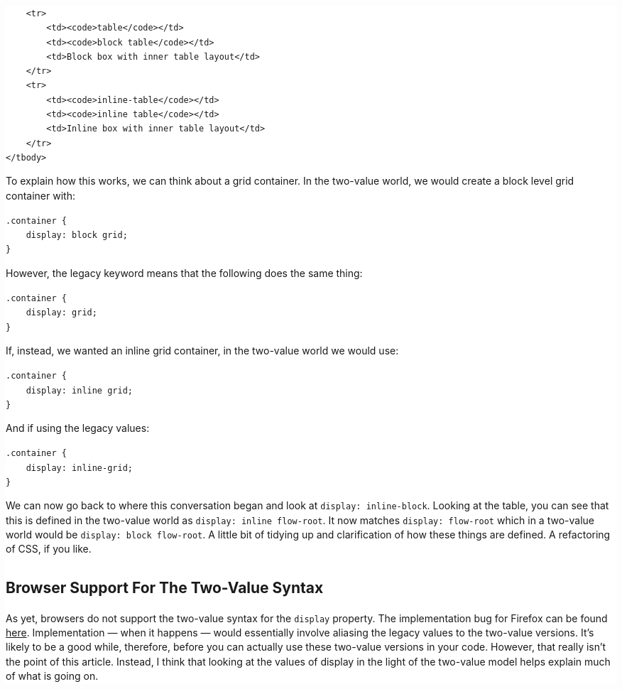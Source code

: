         <tr>
            <td><code>table</code></td>
            <td><code>block table</code></td>
            <td>Block box with inner table layout</td>
        </tr>
        <tr>
            <td><code>inline-table</code></td>
            <td><code>inline table</code></td>
            <td>Inline box with inner table layout</td>
        </tr>
    </tbody>
</table>

To explain how this works, we can think about a grid container. In the two-value world, we would create a block level grid container with:

<pre><code class="language-css">.container {
    display: block grid;
}
</code></pre>

However, the legacy keyword means that the following does the same thing:

<pre><code class="language-css">.container {
    display: grid;
}
</code></pre>

If, instead, we wanted an inline grid container, in the two-value world we would use:

<pre><code class="language-css">.container {
    display: inline grid;
}
</code></pre>

And if using the legacy values:

<pre><code class="language-css">.container {
    display: inline-grid;
}
</code></pre>

We can now go back to where this conversation began and look at `display: inline-block`. Looking at the table, you can see that this is defined in the two-value world as `display: inline flow-root`. It now matches `display: flow-root` which in a two-value world would be `display: block flow-root`. A little bit of tidying up and clarification of how these things are defined. A refactoring of CSS, if you like.

## Browser Support For The Two-Value Syntax

As yet, browsers do not support the two-value syntax for the `display` property. The implementation bug for Firefox can be found [here](https://bugzilla.mozilla.org/show_bug.cgi?id=1038294). Implementation &mdash; when it happens &mdash; would essentially involve aliasing the legacy values to the two-value versions. It’s likely to be a good while, therefore, before you can actually use these two-value versions in your code. However, that really isn’t the point of this article. Instead, I think that looking at the values of display in the light of the two-value model helps explain much of what is going on.
